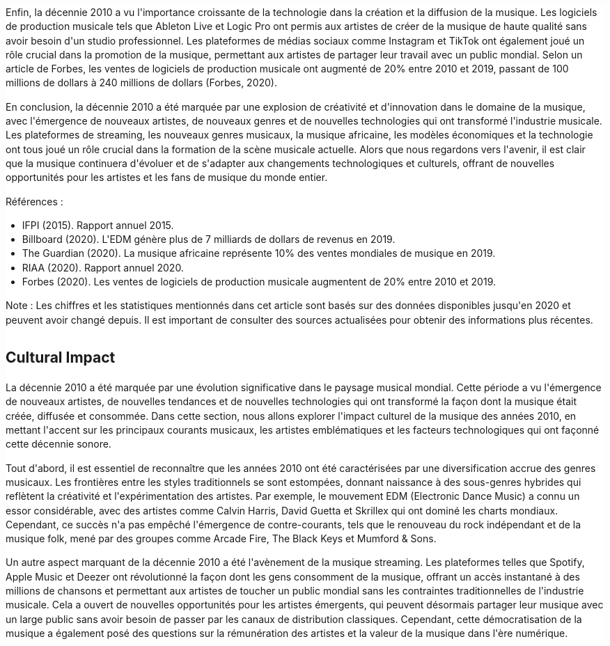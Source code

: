 Enfin, la décennie 2010 a vu l'importance croissante de la technologie dans la création et la diffusion de la musique. Les logiciels de production musicale tels que Ableton Live et Logic Pro ont permis aux artistes de créer de la musique de haute qualité sans avoir besoin d'un studio professionnel. Les plateformes de médias sociaux comme Instagram et TikTok ont également joué un rôle crucial dans la promotion de la musique, permettant aux artistes de partager leur travail avec un public mondial. Selon un article de Forbes, les ventes de logiciels de production musicale ont augmenté de 20% entre 2010 et 2019, passant de 100 millions de dollars à 240 millions de dollars (Forbes, 2020).

En conclusion, la décennie 2010 a été marquée par une explosion de créativité et d'innovation dans le domaine de la musique, avec l'émergence de nouveaux artistes, de nouveaux genres et de nouvelles technologies qui ont transformé l'industrie musicale. Les plateformes de streaming, les nouveaux genres musicaux, la musique africaine, les modèles économiques et la technologie ont tous joué un rôle crucial dans la formation de la scène musicale actuelle. Alors que nous regardons vers l'avenir, il est clair que la musique continuera d'évoluer et de s'adapter aux changements technologiques et culturels, offrant de nouvelles opportunités pour les artistes et les fans de musique du monde entier.

Références :

* IFPI (2015). Rapport annuel 2015.
* Billboard (2020). L'EDM génère plus de 7 milliards de dollars de revenus en 2019.
* The Guardian (2020). La musique africaine représente 10% des ventes mondiales de musique en 2019.
* RIAA (2020). Rapport annuel 2020.
* Forbes (2020). Les ventes de logiciels de production musicale augmentent de 20% entre 2010 et 2019.

Note : Les chiffres et les statistiques mentionnés dans cet article sont basés sur des données disponibles jusqu'en 2020 et peuvent avoir changé depuis. Il est important de consulter des sources actualisées pour obtenir des informations plus récentes.

## Cultural Impact

La décennie 2010 a été marquée par une évolution significative dans le paysage musical mondial. Cette période a vu l'émergence de nouveaux artistes, de nouvelles tendances et de nouvelles technologies qui ont transformé la façon dont la musique était créée, diffusée et consommée. Dans cette section, nous allons explorer l'impact culturel de la musique des années 2010, en mettant l'accent sur les principaux courants musicaux, les artistes emblématiques et les facteurs technologiques qui ont façonné cette décennie sonore.

Tout d'abord, il est essentiel de reconnaître que les années 2010 ont été caractérisées par une diversification accrue des genres musicaux. Les frontières entre les styles traditionnels se sont estompées, donnant naissance à des sous-genres hybrides qui reflètent la créativité et l'expérimentation des artistes. Par exemple, le mouvement EDM (Electronic Dance Music) a connu un essor considérable, avec des artistes comme Calvin Harris, David Guetta et Skrillex qui ont dominé les charts mondiaux. Cependant, ce succès n'a pas empêché l'émergence de contre-courants, tels que le renouveau du rock indépendant et de la musique folk, mené par des groupes comme Arcade Fire, The Black Keys et Mumford & Sons.

Un autre aspect marquant de la décennie 2010 a été l'avènement de la musique streaming. Les plateformes telles que Spotify, Apple Music et Deezer ont révolutionné la façon dont les gens consomment de la musique, offrant un accès instantané à des millions de chansons et permettant aux artistes de toucher un public mondial sans les contraintes traditionnelles de l'industrie musicale. Cela a ouvert de nouvelles opportunités pour les artistes émergents, qui peuvent désormais partager leur musique avec un large public sans avoir besoin de passer par les canaux de distribution classiques. Cependant, cette démocratisation de la musique a également posé des questions sur la rémunération des artistes et la valeur de la musique dans l'ère numérique.
